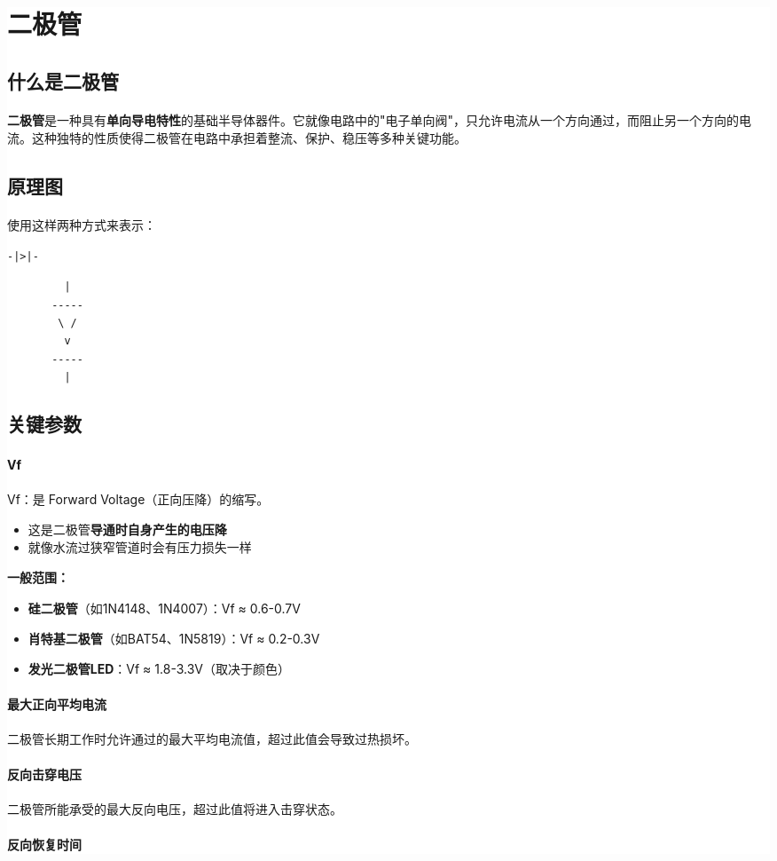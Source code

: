 # 二极管

## 什么是二极管

**二极管**是一种具有**单向导电特性**的基础半导体器件。它就像电路中的"电子单向阀"，只允许电流从一个方向通过，而阻止另一个方向的电流。这种独特的性质使得二极管在电路中承担着整流、保护、稳压等多种关键功能。



## 原理图

使用这样两种方式来表示：

```
-|>|-
```

```
         |
       -----
        \ /
         v
       -----
         |
```



## 关键参数

#### Vf

Vf：是 Forward Voltage（正向压降）的缩写。

-   这是二极管**导通时自身产生的电压降**
-   就像水流过狭窄管道时会有压力损失一样

**一般范围：**

-   **硅二极管**（如1N4148、1N4007）：Vf ≈ 0.6-0.7V

-   **肖特基二极管**（如BAT54、1N5819）：Vf ≈ 0.2-0.3V

-   **发光二极管LED**：Vf ≈ 1.8-3.3V（取决于颜色）

#### 最大正向平均电流

二极管长期工作时允许通过的最大平均电流值，超过此值会导致过热损坏。

#### 反向击穿电压

二极管所能承受的最大反向电压，超过此值将进入击穿状态。



#### 反向恢复时间
